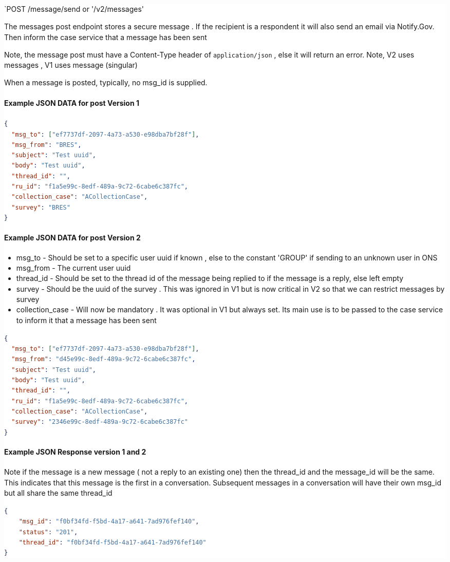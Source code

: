 `POST /message/send or '/v2/messages'

The messages post endpoint stores a secure message . If the recipient is a respondent it will also send an email via Notify.Gov. Then inform the case service that a message has been sent

Note, the message post must have a Content-Type header of `application/json` , else it will return an error.
Note, V2 uses messages , V1 uses message (singular)

When a message is posted, typically, no msg_id is supplied.

#### Example JSON DATA for post Version 1

```json
{
  "msg_to": ["ef7737df-2097-4a73-a530-e98dba7bf28f"],
  "msg_from": "BRES",
  "subject": "Test uuid",
  "body": "Test uuid",
  "thread_id": "",
  "ru_id": "f1a5e99c-8edf-489a-9c72-6cabe6c387fc",
  "collection_case": "ACollectionCase",
  "survey": "BRES"
}
```
#### Example JSON DATA for post Version 2
* msg_to - Should be set to a specific user uuid if known , else to the constant 'GROUP' if sending to an unknown user in ONS
* msg_from - The current user uuid
* thread_id - Should be set to the thread id of the message being replied to if the message is a reply, else left empty
* survey - Should be the uuid of the survey . This was ignored in V1 but is now critical in V2 so that we can restrict messages by survey
* collection_case - Will now be mandatory . It was optional in V1 but always set. Its main use is to be passed to the case service to inform it that a message has been sent

```json
{
  "msg_to": ["ef7737df-2097-4a73-a530-e98dba7bf28f"],
  "msg_from": "d45e99c-8edf-489a-9c72-6cabe6c387fc",
  "subject": "Test uuid",
  "body": "Test uuid",
  "thread_id": "",
  "ru_id": "f1a5e99c-8edf-489a-9c72-6cabe6c387fc",
  "collection_case": "ACollectionCase",        
  "survey": "2346e99c-8edf-489a-9c72-6cabe6c387fc"
}
```
#### Example JSON Response version 1 and 2
Note if the message is a new message ( not a reply to an existing one) then the thread_id and the message_id will be the same. This indicates that this message is the first in a conversation. Subsequent messages in a conversation will have their own msg_id but all share the same thread_id

```json
{
    "msg_id": "f0bf34fd-f5bd-4a17-a641-7ad976fef140",
    "status": "201",
    "thread_id": "f0bf34fd-f5bd-4a17-a641-7ad976fef140"
}
```
